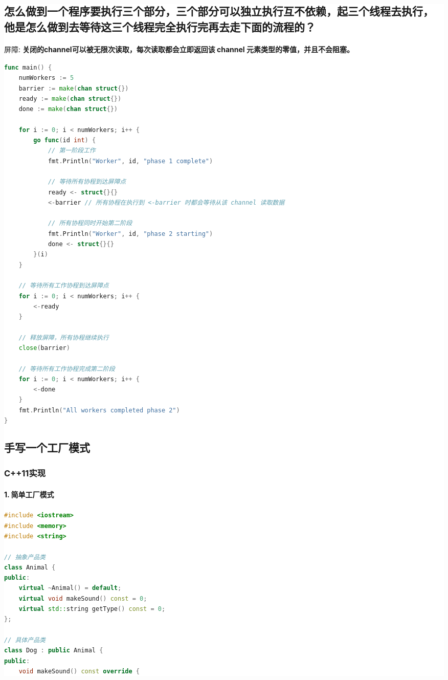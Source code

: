 ## 怎么做到一个程序要执行三个部分，三个部分可以独立执行互不依赖，起三个线程去执行，他是怎么做到去等待这三个线程完全执行完再去走下面的流程的？
屏障: **关闭的channel可以被无限次读取，每次读取都会立即返回该 channel 元素类型的零值，并且不会阻塞。**
```go
func main() {
	numWorkers := 5
	barrier := make(chan struct{})
	ready := make(chan struct{})
	done := make(chan struct{})

	for i := 0; i < numWorkers; i++ {
		go func(id int) {
			// 第一阶段工作
			fmt.Println("Worker", id, "phase 1 complete")

			// 等待所有协程到达屏障点
			ready <- struct{}{}
			<-barrier // 所有协程在执行到 <-barrier 时都会等待从该 channel 读取数据

			// 所有协程同时开始第二阶段
			fmt.Println("Worker", id, "phase 2 starting")
			done <- struct{}{}
		}(i)
	}

	// 等待所有工作协程到达屏障点
	for i := 0; i < numWorkers; i++ {
		<-ready
	}

	// 释放屏障，所有协程继续执行
	close(barrier)

	// 等待所有工作协程完成第二阶段
	for i := 0; i < numWorkers; i++ {
		<-done
	}
	fmt.Println("All workers completed phase 2")
}
```
## 手写一个工厂模式

### C++11实现

#### 1. 简单工厂模式
```cpp
#include <iostream>
#include <memory>
#include <string>

// 抽象产品类
class Animal {
public:
    virtual ~Animal() = default;
    virtual void makeSound() const = 0;
    virtual std::string getType() const = 0;
};

// 具体产品类
class Dog : public Animal {
public:
    void makeSound() const override {
```